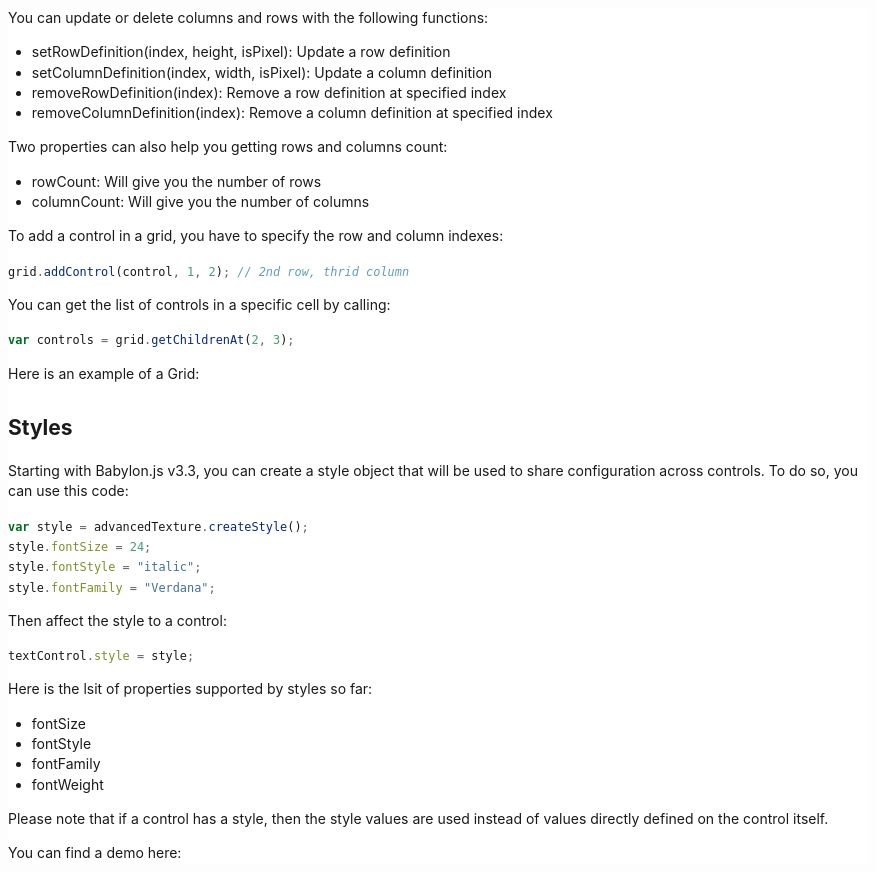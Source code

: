 You can update or delete columns and rows with the following functions:

- setRowDefinition(index, height, isPixel): Update a row definition
- setColumnDefinition(index, width, isPixel): Update a column definition
- removeRowDefinition(index): Remove a row definition at specified index
- removeColumnDefinition(index): Remove a column definition at specified index

Two properties can also help you getting rows and columns count:

- rowCount: Will give you the number of rows
- columnCount: Will give you the number of columns

To add a control in a grid, you have to specify the row and column indexes:

```javascript
grid.addControl(control, 1, 2); // 2nd row, thrid column
```

You can get the list of controls in a specific cell by calling:

```javascript
var controls = grid.getChildrenAt(2, 3);
```

Here is an example of a Grid: <Playground id="#KX33X8#1" title="Grid Example" description="Simple example showing how to add a Grid control to your scene." image="/img/playgroundsAndNMEs/divingDeeperBabylonGUI46.jpg"/>

## Styles

Starting with Babylon.js v3.3, you can create a style object that will be used to share configuration across controls. To do so, you can use this code:

```javascript
var style = advancedTexture.createStyle();
style.fontSize = 24;
style.fontStyle = "italic";
style.fontFamily = "Verdana";
```

Then affect the style to a control:

```javascript
textControl.style = style;
```

Here is the lsit of properties supported by styles so far:

- fontSize
- fontStyle
- fontFamily
- fontWeight

Please note that if a control has a style, then the style values are used instead of values directly defined on the control itself.

You can find a demo here: <Playground id="#5N4JIS" title="Styles Example" description="Simple example showing how to add a Styles control to your scene." image="/img/playgroundsAndNMEs/divingDeeperBabylonGUI47.jpg"/>
